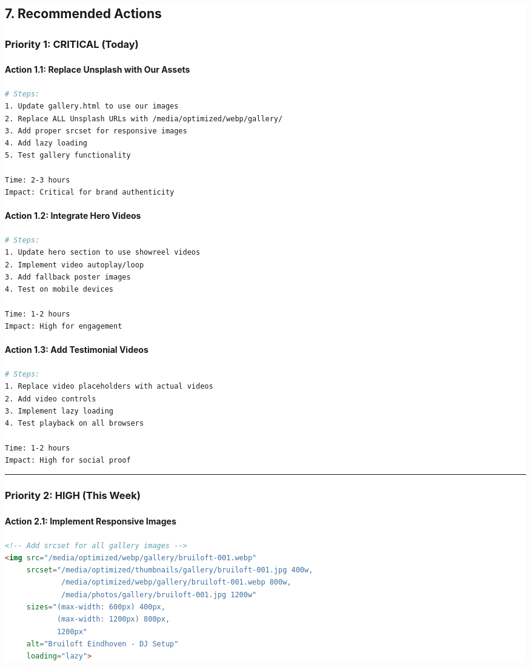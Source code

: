 ## 7. Recommended Actions

### **Priority 1: CRITICAL (Today)**

#### Action 1.1: Replace Unsplash with Our Assets
```bash
# Steps:
1. Update gallery.html to use our images
2. Replace ALL Unsplash URLs with /media/optimized/webp/gallery/
3. Add proper srcset for responsive images
4. Add lazy loading
5. Test gallery functionality

Time: 2-3 hours
Impact: Critical for brand authenticity
```

#### Action 1.2: Integrate Hero Videos
```bash
# Steps:
1. Update hero section to use showreel videos
2. Implement video autoplay/loop
3. Add fallback poster images
4. Test on mobile devices

Time: 1-2 hours
Impact: High for engagement
```

#### Action 1.3: Add Testimonial Videos
```bash
# Steps:
1. Replace video placeholders with actual videos
2. Add video controls
3. Implement lazy loading
4. Test playback on all browsers

Time: 1-2 hours
Impact: High for social proof
```

---

### **Priority 2: HIGH (This Week)**

#### Action 2.1: Implement Responsive Images
```html
<!-- Add srcset for all gallery images -->
<img src="/media/optimized/webp/gallery/bruiloft-001.webp"
     srcset="/media/optimized/thumbnails/gallery/bruiloft-001.jpg 400w,
             /media/optimized/webp/gallery/bruiloft-001.webp 800w,
             /media/photos/gallery/bruiloft-001.jpg 1200w"
     sizes="(max-width: 600px) 400px,
            (max-width: 1200px) 800px,
            1200px"
     alt="Bruiloft Eindhoven - DJ Setup"
     loading="lazy">
```
